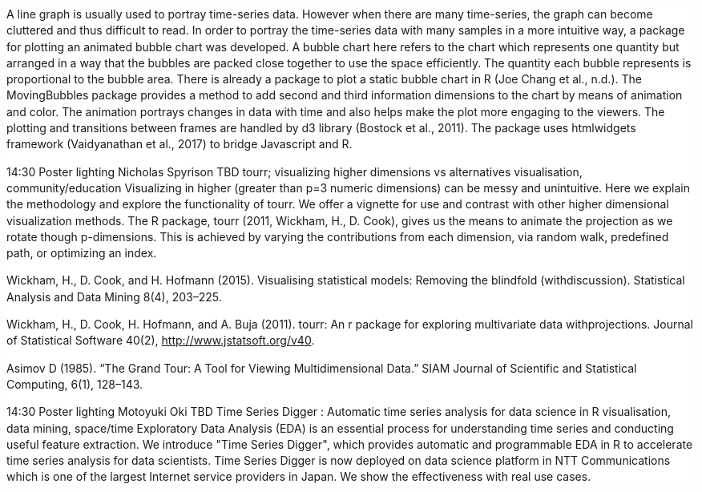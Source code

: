 A line graph is usually used to portray time-series data. However when there are many time-series, the graph can become cluttered and thus difficult to read.  In order to portray the time-series data with many samples in a more intuitive way, a package for plotting an animated bubble chart was developed. A bubble chart here refers to the chart which represents one quantity but arranged in a way that the bubbles are packed close together to use the space efficiently. The quantity each bubble represents is proportional to the bubble area. There is already a package to plot a static bubble chart in R (Joe Chang et al., n.d.). The MovingBubbles package provides a method to add second and third information dimensions to the chart by means of animation and color. The animation portrays changes in data with time and also helps make the plot more engaging to the viewers. The plotting and transitions between frames are handled by d3 library (Bostock et al., 2011). The package uses htmlwidgets framework (Vaidyanathan et al., 2017) to bridge Javascript and R.</td>
</tr>
<tr class="clickable" data-toggle="collapse" id="189" data-target=".189collapsed">
  <td>14:30</td>
  <td>Poster lighting</td>
  <td>Nicholas Spyrison</td>
  <td>TBD</td>
  <td>tourr; visualizing higher dimensions vs alternatives</td>
  <td>visualisation, community/education</td>
</tr>
<tr class="collapse out budgets 189collapsed">
  <td colspan="6">Visualizing in higher (greater than p=3 numeric dimensions) can be messy and unintuitive. Here we explain the methodology and explore the functionality of tourr. We offer a vignette for use and contrast with other higher dimensional visualization methods. 
The R package, tourr (2011, Wickham, H., D. Cook), gives us the means to animate the projection as we rotate though p-dimensions. This is achieved by varying the contributions from each dimension, via random walk, predefined path, or optimizing an index.

Wickham, H., D. Cook, and H. Hofmann (2015). Visualising statistical models: Removing the blindfold (withdiscussion). Statistical Analysis and Data Mining 8(4), 203–225.

Wickham, H., D. Cook, H. Hofmann, and A. Buja (2011). tourr: An r package for exploring multivariate data withprojections. Journal of Statistical Software 40(2), http://www.jstatsoft.org/v40.

Asimov D (1985). “The Grand Tour: A Tool for Viewing Multidimensional Data.” SIAM
Journal of Scientific and Statistical Computing, 6(1), 128–143.

</td>
</tr>
<tr class="clickable" data-toggle="collapse" id="195" data-target=".195collapsed">
  <td>14:30</td>
  <td>Poster lighting</td>
  <td>Motoyuki Oki</td>
  <td>TBD</td>
  <td>Time Series Digger : Automatic time series analysis for data science in R</td>
  <td>visualisation, data mining, space/time</td>
</tr>
<tr class="collapse out budgets 195collapsed">
  <td colspan="6">Exploratory Data Analysis (EDA) is an essential process for understanding time series and conducting useful feature extraction. 
We introduce "Time Series Digger", which provides automatic and programmable EDA in R to accelerate time series analysis for data scientists.
Time Series Digger is now deployed on data science platform in NTT Communications which is one of the largest Internet service providers in Japan. 
We show the effectiveness with real use cases.
